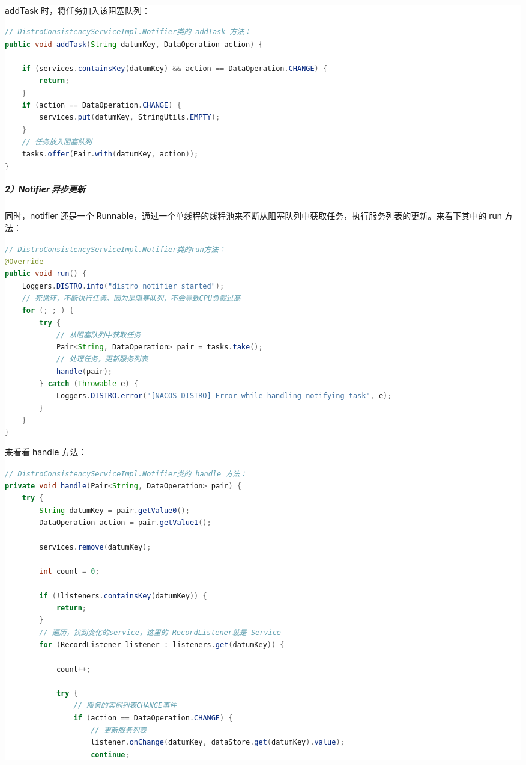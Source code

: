 addTask 时，将任务加入该阻塞队列：

```java
// DistroConsistencyServiceImpl.Notifier类的 addTask 方法：
public void addTask(String datumKey, DataOperation action) {

    if (services.containsKey(datumKey) && action == DataOperation.CHANGE) {
        return;
    }
    if (action == DataOperation.CHANGE) {
        services.put(datumKey, StringUtils.EMPTY);
    }
    // 任务放入阻塞队列
    tasks.offer(Pair.with(datumKey, action));
}
```

##### 2）Notifier 异步更新

同时，notifier 还是一个 Runnable，通过一个单线程的线程池来不断从阻塞队列中获取任务，执行服务列表的更新。来看下其中的 run 方法：

```java
// DistroConsistencyServiceImpl.Notifier类的run方法：
@Override
public void run() {
    Loggers.DISTRO.info("distro notifier started");
	// 死循环，不断执行任务。因为是阻塞队列，不会导致CPU负载过高
    for (; ; ) {
        try {
            // 从阻塞队列中获取任务
            Pair<String, DataOperation> pair = tasks.take();
            // 处理任务，更新服务列表
            handle(pair);
        } catch (Throwable e) {
            Loggers.DISTRO.error("[NACOS-DISTRO] Error while handling notifying task", e);
        }
    }
}
```

来看看 handle 方法：

```java
// DistroConsistencyServiceImpl.Notifier类的 handle 方法：
private void handle(Pair<String, DataOperation> pair) {
    try {
        String datumKey = pair.getValue0();
        DataOperation action = pair.getValue1();

        services.remove(datumKey);

        int count = 0;

        if (!listeners.containsKey(datumKey)) {
            return;
        }
		// 遍历，找到变化的service，这里的 RecordListener就是 Service
        for (RecordListener listener : listeners.get(datumKey)) {

            count++;

            try {
                // 服务的实例列表CHANGE事件
                if (action == DataOperation.CHANGE) {
                    // 更新服务列表
                    listener.onChange(datumKey, dataStore.get(datumKey).value);
                    continue;
```